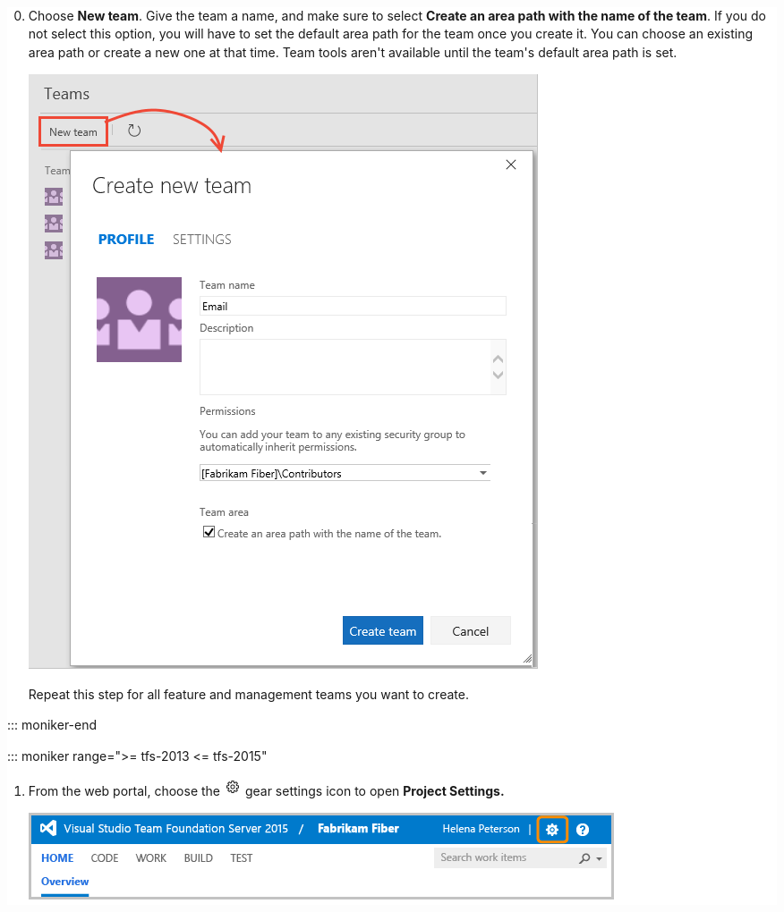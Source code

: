 0. Choose **New team**. Give the team a name, and make sure to select **Create an area path with the name of the team**. If you do not select this option, you will have to set the default area path for the team once you create it. You can choose an existing area path or create a new one at that time. Team tools aren't available until the team's default area path is set. 

	![Create a sub-team with its own area path](../../organizations/settings/_img/add-team/create-team-dialog.png)

	Repeat this step for all feature and management teams you want to create. 

::: moniker-end  

::: moniker range=">= tfs-2013  <= tfs-2015"
<a id="add-team-tfs-2015" />

1. From the web portal, choose the ![ ](../../_img/icons/gear_icon.png) gear settings icon to open **Project Settings.**  

	<img src="../../_shared/_img/settings/open-admin-page-tfs2015.png" alt="Open project admin page" style="border: 2px solid #C3C3C3;" />
